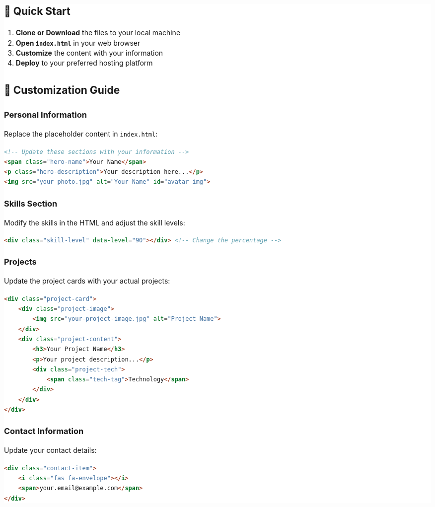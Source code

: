 ## 🚀 Quick Start

1. **Clone or Download** the files to your local machine
2. **Open `index.html`** in your web browser
3. **Customize** the content with your information
4. **Deploy** to your preferred hosting platform

## 📝 Customization Guide

### Personal Information
Replace the placeholder content in `index.html`:

```html
<!-- Update these sections with your information -->
<span class="hero-name">Your Name</span>
<p class="hero-description">Your description here...</p>
<img src="your-photo.jpg" alt="Your Name" id="avatar-img">
```

### Skills Section
Modify the skills in the HTML and adjust the skill levels:

```html
<div class="skill-level" data-level="90"></div> <!-- Change the percentage -->
```

### Projects
Update the project cards with your actual projects:

```html
<div class="project-card">
    <div class="project-image">
        <img src="your-project-image.jpg" alt="Project Name">
    </div>
    <div class="project-content">
        <h3>Your Project Name</h3>
        <p>Your project description...</p>
        <div class="project-tech">
            <span class="tech-tag">Technology</span>
        </div>
    </div>
</div>
```

### Contact Information
Update your contact details:

```html
<div class="contact-item">
    <i class="fas fa-envelope"></i>
    <span>your.email@example.com</span>
</div>
```
